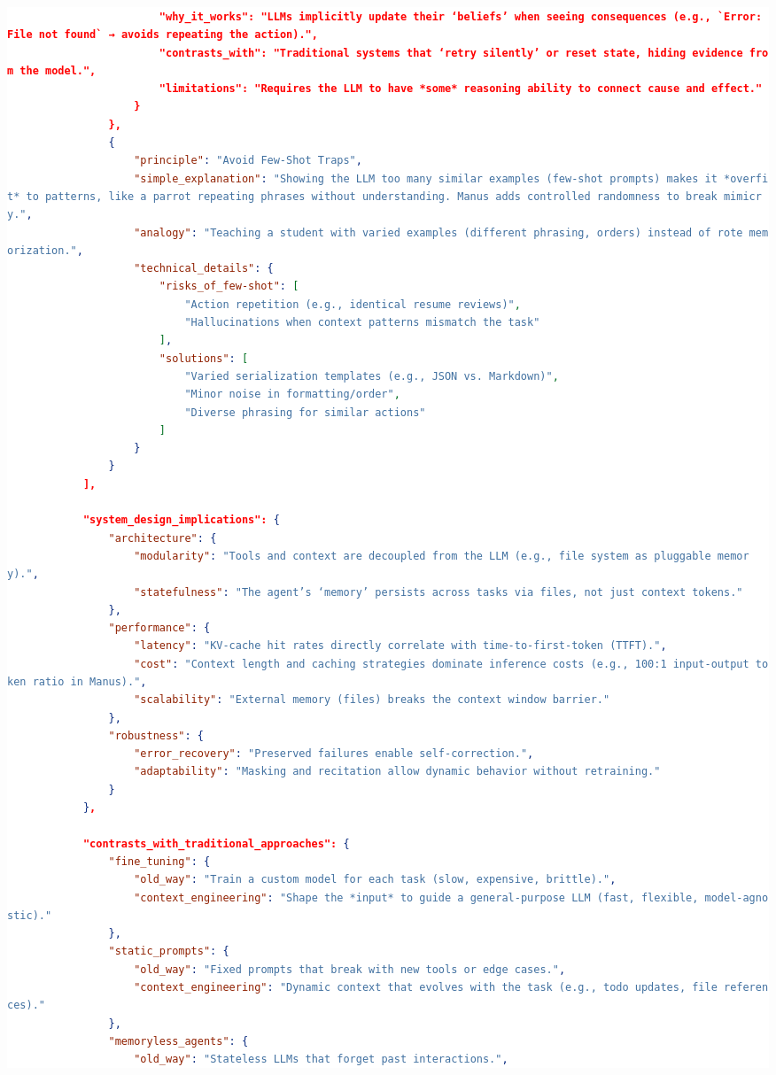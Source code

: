 ```json
                        "why_it_works": "LLMs implicitly update their ‘beliefs’ when seeing consequences (e.g., `Error: File not found` → avoids repeating the action).",
                        "contrasts_with": "Traditional systems that ‘retry silently’ or reset state, hiding evidence from the model.",
                        "limitations": "Requires the LLM to have *some* reasoning ability to connect cause and effect."
                    }
                },
                {
                    "principle": "Avoid Few-Shot Traps",
                    "simple_explanation": "Showing the LLM too many similar examples (few-shot prompts) makes it *overfit* to patterns, like a parrot repeating phrases without understanding. Manus adds controlled randomness to break mimicry.",
                    "analogy": "Teaching a student with varied examples (different phrasing, orders) instead of rote memorization.",
                    "technical_details": {
                        "risks_of_few-shot": [
                            "Action repetition (e.g., identical resume reviews)",
                            "Hallucinations when context patterns mismatch the task"
                        ],
                        "solutions": [
                            "Varied serialization templates (e.g., JSON vs. Markdown)",
                            "Minor noise in formatting/order",
                            "Diverse phrasing for similar actions"
                        ]
                    }
                }
            ],

            "system_design_implications": {
                "architecture": {
                    "modularity": "Tools and context are decoupled from the LLM (e.g., file system as pluggable memory).",
                    "statefulness": "The agent’s ‘memory’ persists across tasks via files, not just context tokens."
                },
                "performance": {
                    "latency": "KV-cache hit rates directly correlate with time-to-first-token (TTFT).",
                    "cost": "Context length and caching strategies dominate inference costs (e.g., 100:1 input-output token ratio in Manus).",
                    "scalability": "External memory (files) breaks the context window barrier."
                },
                "robustness": {
                    "error_recovery": "Preserved failures enable self-correction.",
                    "adaptability": "Masking and recitation allow dynamic behavior without retraining."
                }
            },

            "contrasts_with_traditional_approaches": {
                "fine_tuning": {
                    "old_way": "Train a custom model for each task (slow, expensive, brittle).",
                    "context_engineering": "Shape the *input* to guide a general-purpose LLM (fast, flexible, model-agnostic)."
                },
                "static_prompts": {
                    "old_way": "Fixed prompts that break with new tools or edge cases.",
                    "context_engineering": "Dynamic context that evolves with the task (e.g., todo updates, file references)."
                },
                "memoryless_agents": {
                    "old_way": "Stateless LLMs that forget past interactions.",
```